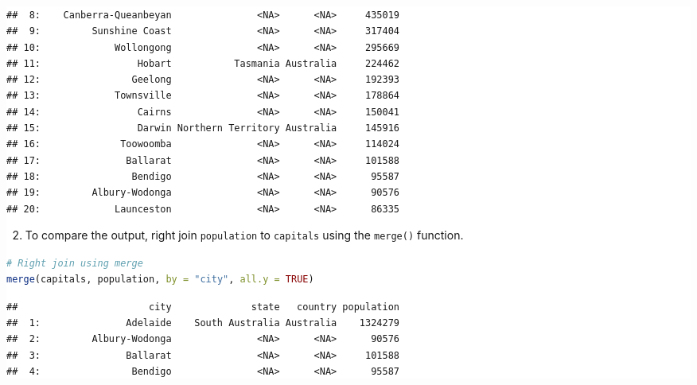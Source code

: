     ##  8:    Canberra-Queanbeyan               <NA>      <NA>     435019
    ##  9:         Sunshine Coast               <NA>      <NA>     317404
    ## 10:             Wollongong               <NA>      <NA>     295669
    ## 11:                 Hobart           Tasmania Australia     224462
    ## 12:                Geelong               <NA>      <NA>     192393
    ## 13:             Townsville               <NA>      <NA>     178864
    ## 14:                 Cairns               <NA>      <NA>     150041
    ## 15:                 Darwin Northern Territory Australia     145916
    ## 16:              Toowoomba               <NA>      <NA>     114024
    ## 17:               Ballarat               <NA>      <NA>     101588
    ## 18:                Bendigo               <NA>      <NA>      95587
    ## 19:         Albury-Wodonga               <NA>      <NA>      90576
    ## 20:             Launceston               <NA>      <NA>      86335

2.  To compare the output, right join `population` to `capitals` using
    the `merge()` function.

``` r
# Right join using merge
merge(capitals, population, by = "city", all.y = TRUE)
```

    ##                       city              state   country population
    ##  1:               Adelaide    South Australia Australia    1324279
    ##  2:         Albury-Wodonga               <NA>      <NA>      90576
    ##  3:               Ballarat               <NA>      <NA>     101588
    ##  4:                Bendigo               <NA>      <NA>      95587